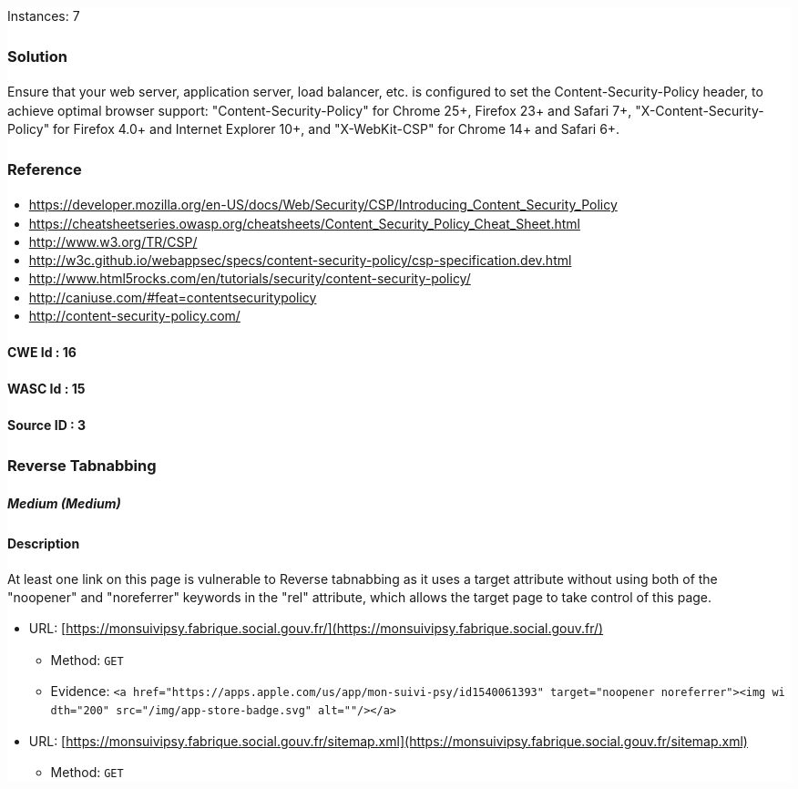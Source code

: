   
  
  
Instances: 7
  
### Solution
<p>Ensure that your web server, application server, load balancer, etc. is configured to set the Content-Security-Policy header, to achieve optimal browser support: "Content-Security-Policy" for Chrome 25+, Firefox 23+ and Safari 7+, "X-Content-Security-Policy" for Firefox 4.0+ and Internet Explorer 10+, and "X-WebKit-CSP" for Chrome 14+ and Safari 6+.</p>
  
### Reference
* https://developer.mozilla.org/en-US/docs/Web/Security/CSP/Introducing_Content_Security_Policy
* https://cheatsheetseries.owasp.org/cheatsheets/Content_Security_Policy_Cheat_Sheet.html
* http://www.w3.org/TR/CSP/
* http://w3c.github.io/webappsec/specs/content-security-policy/csp-specification.dev.html
* http://www.html5rocks.com/en/tutorials/security/content-security-policy/
* http://caniuse.com/#feat=contentsecuritypolicy
* http://content-security-policy.com/

  
#### CWE Id : 16
  
#### WASC Id : 15
  
#### Source ID : 3

  
  
  
  
### Reverse Tabnabbing
##### Medium (Medium)
  
  
  
  
#### Description
<p>At least one link on this page is vulnerable to Reverse tabnabbing as it uses a target attribute without using both of the "noopener" and "noreferrer" keywords in the "rel" attribute, which allows the target page to take control of this page.</p>
  
  
  
* URL: [https://monsuivipsy.fabrique.social.gouv.fr/](https://monsuivipsy.fabrique.social.gouv.fr/)
  
  
  * Method: `GET`
  
  
  * Evidence: `<a href="https://apps.apple.com/us/app/mon-suivi-psy/id1540061393" target="noopener noreferrer"><img width="200" src="/img/app-store-badge.svg" alt=""/></a>`
  
  
  
  
* URL: [https://monsuivipsy.fabrique.social.gouv.fr/sitemap.xml](https://monsuivipsy.fabrique.social.gouv.fr/sitemap.xml)
  
  
  * Method: `GET`
  